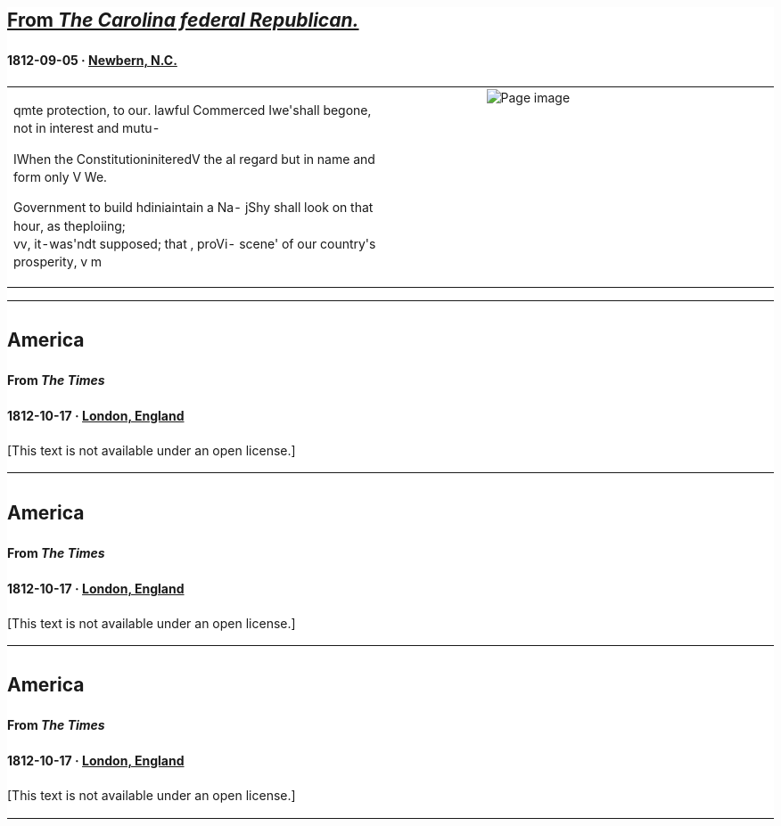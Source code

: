 ## [From _The Carolina federal Republican._](https://newspapers.digitalnc.org/lccn/sn84026614/1812-09-05/ed-1/seq-2/)

#### 1812-09-05 &middot; [Newbern, N.C.](http://dbpedia.org/resource/New_Bern%2C_North_Carolina)

<table style="width: 100%;"><tr><td style="width: 50%">

  
  
qmte protection, to our. lawful Commerced Iwe&#x27;shall begone, not in interest and mutu-  
  
IWhen the ConstitutioniniteredV the al regard but in name and form only V We.  
  
Government to build hdiniaintain a Na- jShy shall look on that hour, as theploiing;  
vv, it-was&#x27;ndt supposed; that , proVi- scene&#x27; of our country&#x27;s prosperity, v m
</td><td style="width: 50%; max-height: 75%; margin: auto; display: block;">
<img alt="Page image" src="https://newspapers.digitalnc.org/images/iiif/batch_ncu_CarFed1n_ver01%2Fdata%2F1812090501%2F0212.jp2/pct:6.104808211777417,62.864577686219235,46.56942193408968,3.003361162311612/!600,600/0/default.jpg"/>
</td>
</tr></table>

---

## America

#### From _The Times_

#### 1812-10-17 &middot; [London, England](http://dbpedia.org/resource/London)

[This text is not available under an open license.]

---

## America

#### From _The Times_

#### 1812-10-17 &middot; [London, England](http://dbpedia.org/resource/London)

[This text is not available under an open license.]

---

## America

#### From _The Times_

#### 1812-10-17 &middot; [London, England](http://dbpedia.org/resource/London)

[This text is not available under an open license.]

---